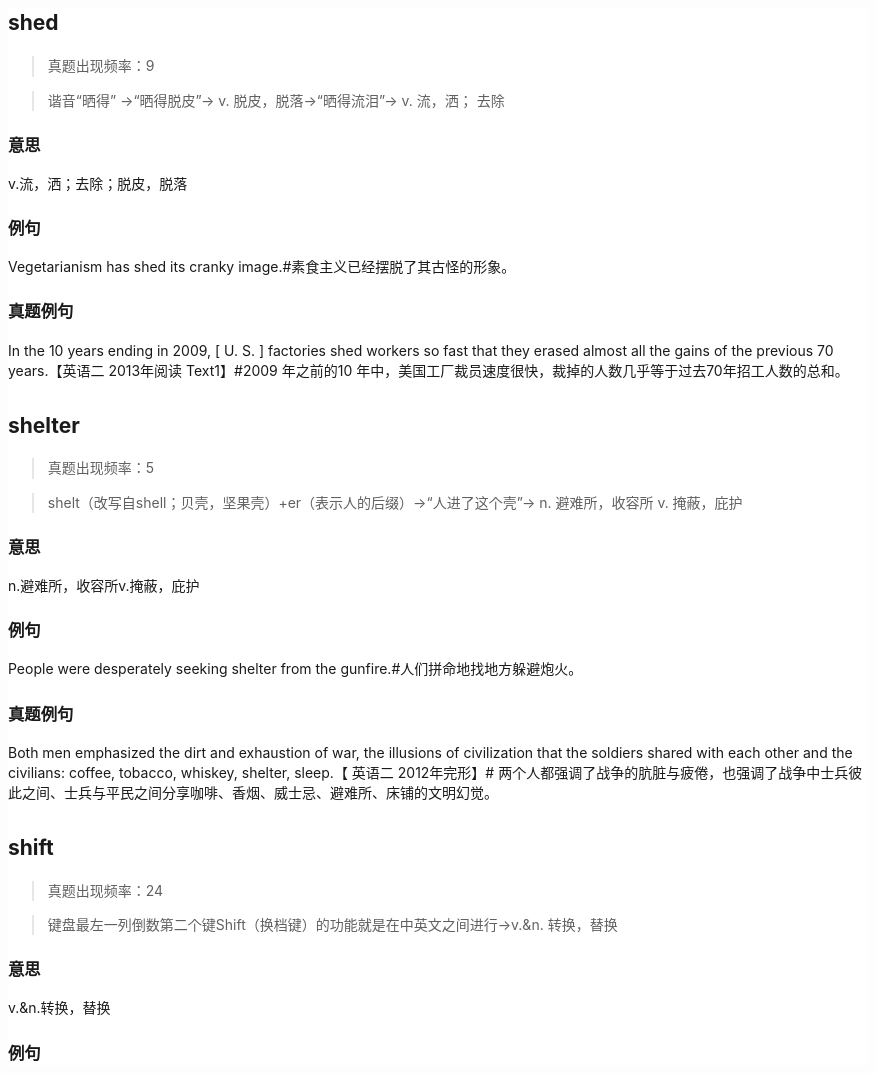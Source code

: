 ## shed

> 真题出现频率：9

> 谐音“晒得” →“晒得脱皮”→ v. 脱皮，脱落→“晒得流泪”→ v. 流，洒；
去除

### 意思

v.流，洒；去除；脱皮，脱落

### 例句

Vegetarianism has shed its cranky image.#素食主义已经摆脱了其古怪的形象。

### 真题例句

In the 10 years ending in 2009, [ U. S. ] factories shed workers so fast that they erased almost all the gains of the previous 70 years.【英语二 2013年阅读 Text1】#2009 年之前的10 年中，美国工厂裁员速度很快，裁掉的人数几乎等于过去70年招工人数的总和。

## shelter

> 真题出现频率：5

> shelt（改写自shell；贝壳，坚果壳）+er（表示人的后缀）→“人进了这个壳”→ n. 避难所，收容所 v. 掩蔽，庇护

### 意思

n.避难所，收容所v.掩蔽，庇护

### 例句

People were desperately seeking shelter from the gunfire.#人们拼命地找地方躲避炮火。

### 真题例句

Both men emphasized the dirt and exhaustion of war, the illusions of civilization that the soldiers shared with each other and the civilians: coffee, tobacco, whiskey, shelter, sleep.【 英语二 2012年完形】# 两个人都强调了战争的肮脏与疲倦，也强调了战争中士兵彼此之间、士兵与平民之间分享咖啡、香烟、威士忌、避难所、床铺的文明幻觉。

## shift

> 真题出现频率：24

> 键盘最左一列倒数第二个键Shift（换档键）的功能就是在中英文之间进行→v.&n. 转换，替换

### 意思

v.&n.转换，替换

### 例句
